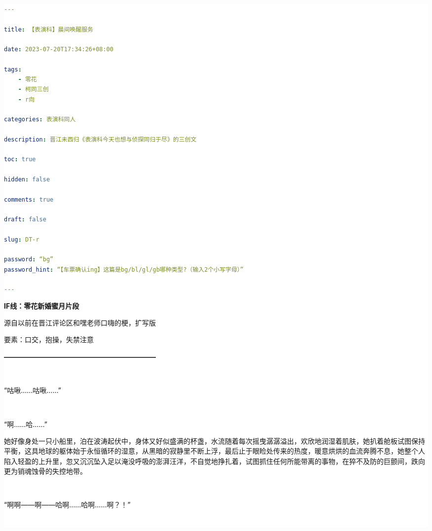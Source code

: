 ```yaml
---

title: 【表演科】晨间唤醒服务

date: 2023-07-20T17:34:26+08:00

tags: 
    - 零花
    - 柯同三创
    - r向

categories: 表演科同人

description: 晋江未西归《表演科今天也想与侦探同归于尽》的三创文

toc: true

hidden: false

comments: true

draft: false

slug: DT-r

password: “bg”
password_hint: “【车票确认ing】这篇是bg/bl/gl/gb哪种类型?（输入2个小写字母）” 

---
```


**IF线：零花新婚蜜月片段**

源自以前在晋江评论区和嘿老师口嗨的梗，扩写版

要素：口交，抱操，失禁注意

**——————————————————————**


<br>

“咕啾……咕啾……”

<br>

“啊……哈……”

她好像身处一只小船里，泊在波涛起伏中，身体又好似盛满的杯盏，水流随着每次摇曳潺潺溢出，欢欣地润湿着肌肤，她扒着舱板试图保持平衡，这具地球的躯体始于永恒循环的湿意，从黑暗的寂静里不断上浮，最后止于眼睑处传来的热度，暖意烘烘的血流奔腾不息，她整个人陷入轻盈的上升里，忽又沉沉坠入足以淹没呼吸的澎湃汪洋，不自觉地挣扎着，试图抓住任何所能带离的事物，在猝不及防的巨颤间，跌向更为销魂蚀骨的失控地带。

<br>

“啊啊——啊——哈啊……哈啊……啊？！”

<br>
